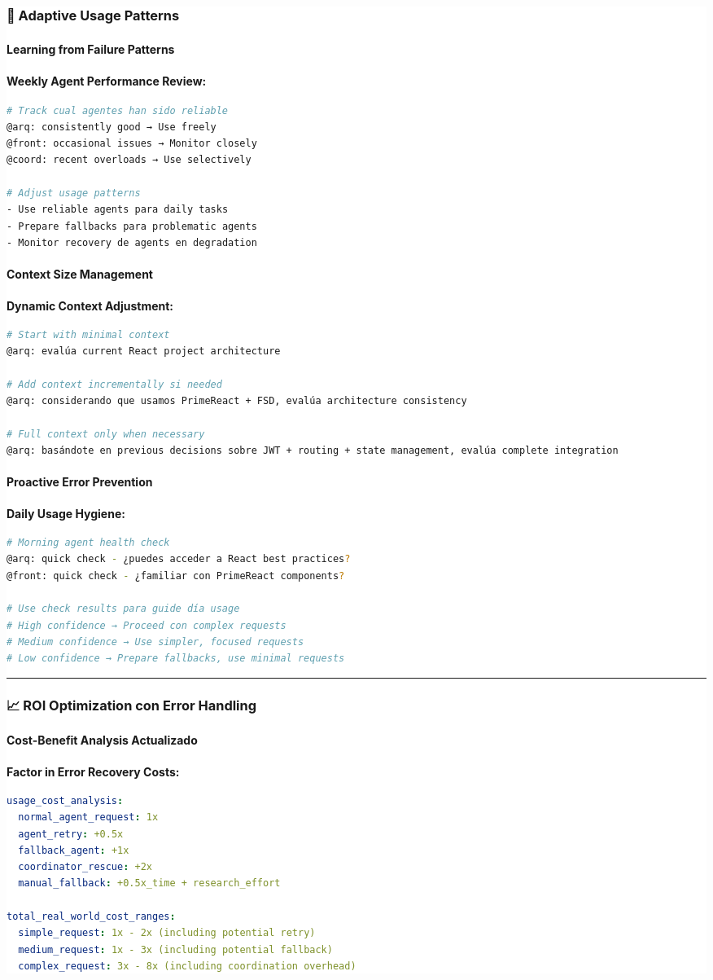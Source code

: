 
### **🔄 Adaptive Usage Patterns**

#### **Learning from Failure Patterns**

**Weekly Agent Performance Review:**
```bash
# Track cual agentes han sido reliable
@arq: consistently good → Use freely
@front: occasional issues → Monitor closely
@coord: recent overloads → Use selectively

# Adjust usage patterns
- Use reliable agents para daily tasks
- Prepare fallbacks para problematic agents
- Monitor recovery de agents en degradation
```

#### **Context Size Management**

**Dynamic Context Adjustment:**
```bash
# Start with minimal context
@arq: evalúa current React project architecture

# Add context incrementally si needed
@arq: considerando que usamos PrimeReact + FSD, evalúa architecture consistency

# Full context only when necessary
@arq: basándote en previous decisions sobre JWT + routing + state management, evalúa complete integration
```

#### **Proactive Error Prevention**

**Daily Usage Hygiene:**
```bash
# Morning agent health check
@arq: quick check - ¿puedes acceder a React best practices?
@front: quick check - ¿familiar con PrimeReact components?

# Use check results para guide día usage
# High confidence → Proceed con complex requests
# Medium confidence → Use simpler, focused requests  
# Low confidence → Prepare fallbacks, use minimal requests
```

---

### **📈 ROI Optimization con Error Handling**

#### **Cost-Benefit Analysis Actualizado**

**Factor in Error Recovery Costs:**
```yaml
usage_cost_analysis:
  normal_agent_request: 1x
  agent_retry: +0.5x
  fallback_agent: +1x
  coordinator_rescue: +2x
  manual_fallback: +0.5x_time + research_effort
  
total_real_world_cost_ranges:
  simple_request: 1x - 2x (including potential retry)
  medium_request: 1x - 3x (including potential fallback)
  complex_request: 3x - 8x (including coordination overhead)
```